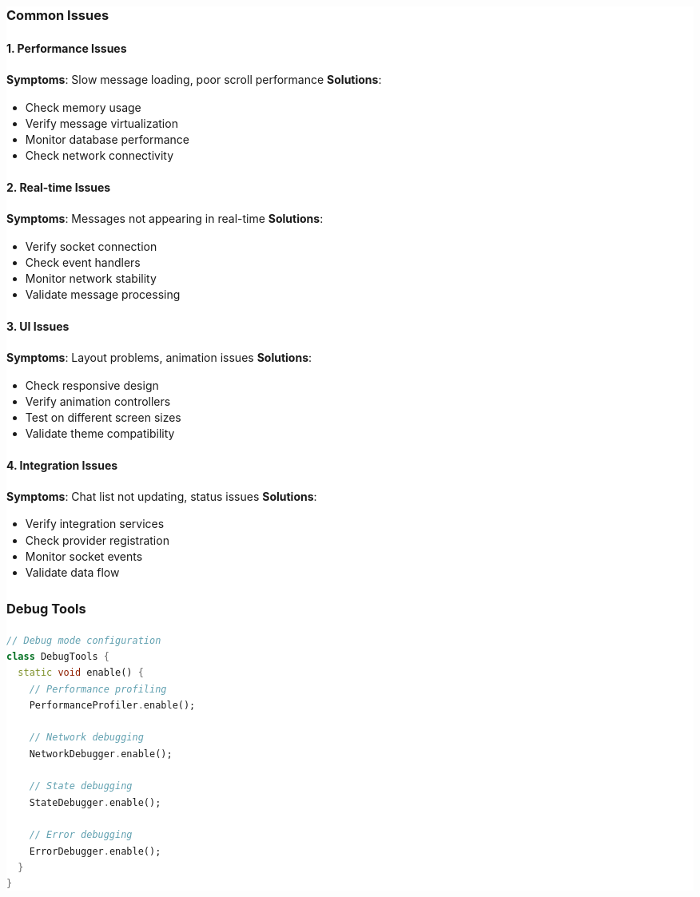 ### Common Issues

#### 1. Performance Issues
**Symptoms**: Slow message loading, poor scroll performance
**Solutions**:
- Check memory usage
- Verify message virtualization
- Monitor database performance
- Check network connectivity

#### 2. Real-time Issues
**Symptoms**: Messages not appearing in real-time
**Solutions**:
- Verify socket connection
- Check event handlers
- Monitor network stability
- Validate message processing

#### 3. UI Issues
**Symptoms**: Layout problems, animation issues
**Solutions**:
- Check responsive design
- Verify animation controllers
- Test on different screen sizes
- Validate theme compatibility

#### 4. Integration Issues
**Symptoms**: Chat list not updating, status issues
**Solutions**:
- Verify integration services
- Check provider registration
- Monitor socket events
- Validate data flow

### Debug Tools
```dart
// Debug mode configuration
class DebugTools {
  static void enable() {
    // Performance profiling
    PerformanceProfiler.enable();
    
    // Network debugging
    NetworkDebugger.enable();
    
    // State debugging
    StateDebugger.enable();
    
    // Error debugging
    ErrorDebugger.enable();
  }
}
```
